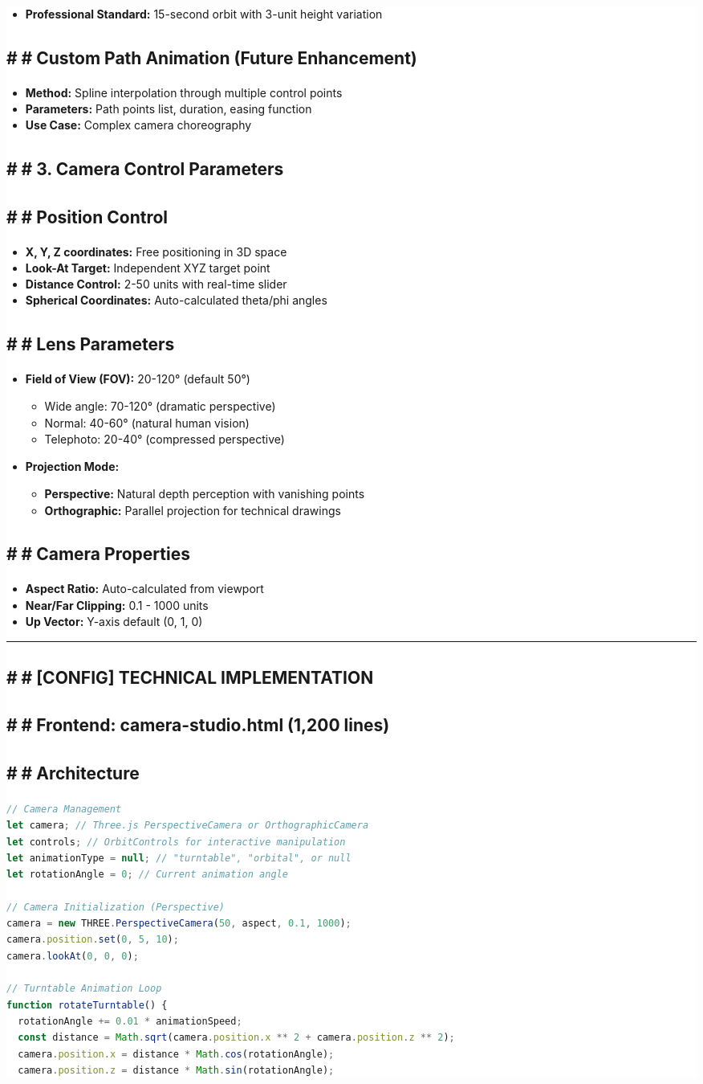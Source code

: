 - **Professional Standard:** 15-second orbit with 3-unit height variation

## # # Custom Path Animation (Future Enhancement)

- **Method:** Spline interpolation through multiple control points
- **Parameters:** Path points list, duration, easing function
- **Use Case:** Complex camera choreography

## # # **3. Camera Control Parameters**

## # # Position Control

- **X, Y, Z coordinates:** Free positioning in 3D space
- **Look-At Target:** Independent XYZ target point
- **Distance Control:** 2-50 units with real-time slider
- **Spherical Coordinates:** Auto-calculated theta/phi angles

## # # Lens Parameters

- **Field of View (FOV):** 20-120° (default 50°)

  - Wide angle: 70-120° (dramatic perspective)
  - Normal: 40-60° (natural human vision)
  - Telephoto: 20-40° (compressed perspective)

- **Projection Mode:**

  - **Perspective:** Natural depth perception with vanishing points
  - **Orthographic:** Parallel projection for technical drawings

## # # Camera Properties

- **Aspect Ratio:** Auto-calculated from viewport
- **Near/Far Clipping:** 0.1 - 1000 units
- **Up Vector:** Y-axis default (0, 1, 0)

---

## # # [CONFIG] TECHNICAL IMPLEMENTATION

## # # **Frontend: camera-studio.html (1,200 lines)**

## # # Architecture

```javascript
// Camera Management
let camera; // Three.js PerspectiveCamera or OrthographicCamera
let controls; // OrbitControls for interactive manipulation
let animationType = null; // "turntable", "orbital", or null
let rotationAngle = 0; // Current animation angle

// Camera Initialization (Perspective)
camera = new THREE.PerspectiveCamera(50, aspect, 0.1, 1000);
camera.position.set(0, 5, 10);
camera.lookAt(0, 0, 0);

// Turntable Animation Loop
function rotateTurntable() {
  rotationAngle += 0.01 * animationSpeed;
  const distance = Math.sqrt(camera.position.x ** 2 + camera.position.z ** 2);
  camera.position.x = distance * Math.cos(rotationAngle);
  camera.position.z = distance * Math.sin(rotationAngle);
```